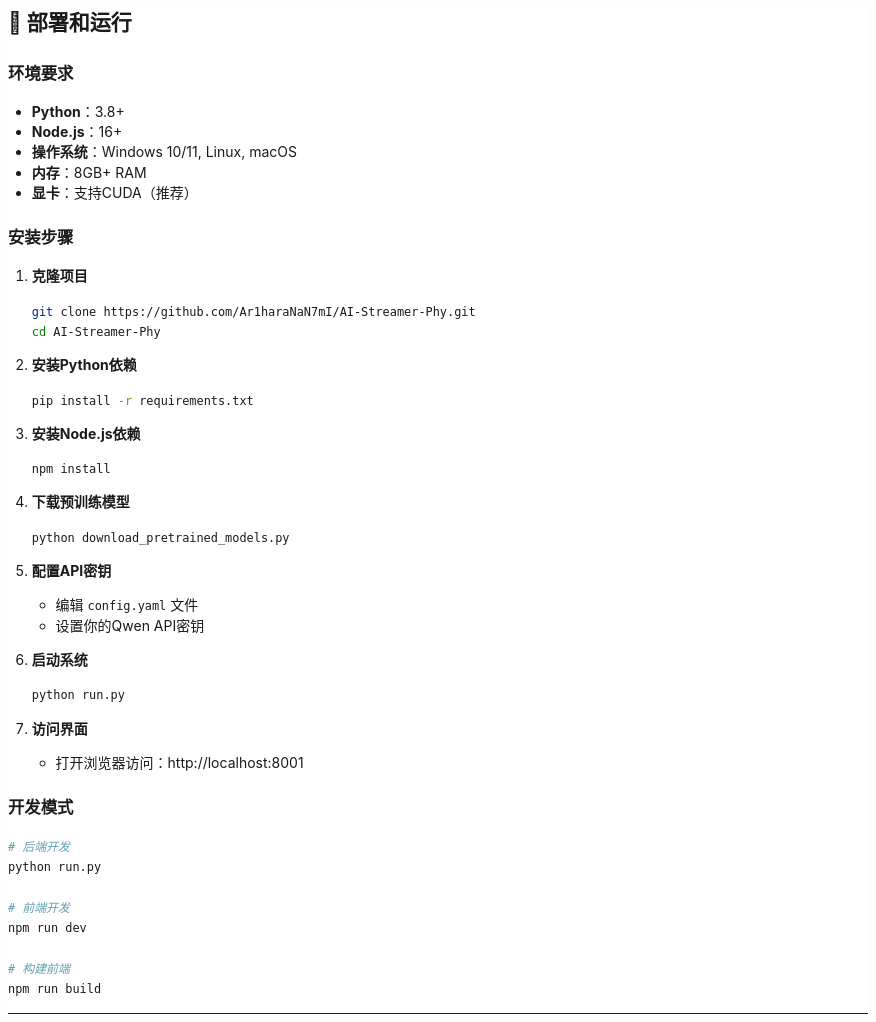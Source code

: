 
## 🚀 部署和运行

### 环境要求

- **Python**：3.8+
- **Node.js**：16+
- **操作系统**：Windows 10/11, Linux, macOS
- **内存**：8GB+ RAM
- **显卡**：支持CUDA（推荐）

### 安装步骤

1. **克隆项目**
   ```bash
   git clone https://github.com/Ar1haraNaN7mI/AI-Streamer-Phy.git
   cd AI-Streamer-Phy
   ```

2. **安装Python依赖**
   ```bash
   pip install -r requirements.txt
   ```

3. **安装Node.js依赖**
   ```bash
   npm install
   ```

4. **下载预训练模型**
   ```bash
   python download_pretrained_models.py
   ```

5. **配置API密钥**
   - 编辑 `config.yaml` 文件
   - 设置你的Qwen API密钥

6. **启动系统**
   ```bash
   python run.py
   ```

7. **访问界面**
   - 打开浏览器访问：http://localhost:8001

### 开发模式

```bash
# 后端开发
python run.py

# 前端开发
npm run dev

# 构建前端
npm run build
```

---